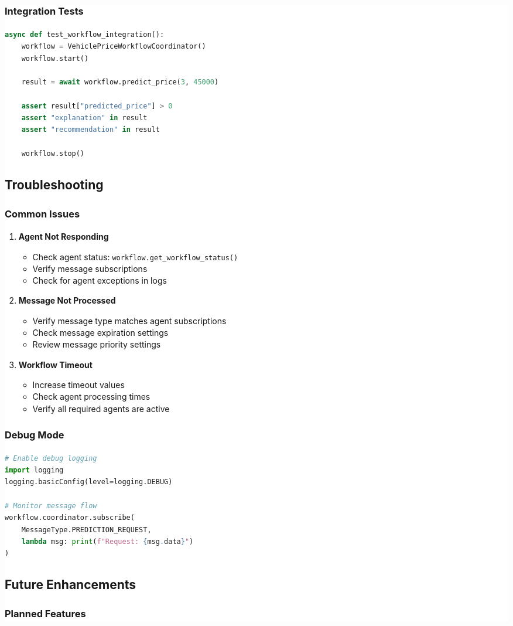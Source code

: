 ### Integration Tests
```python
async def test_workflow_integration():
    workflow = VehiclePriceWorkflowCoordinator()
    workflow.start()
    
    result = await workflow.predict_price(3, 45000)
    
    assert result["predicted_price"] > 0
    assert "explanation" in result
    assert "recommendation" in result
    
    workflow.stop()
```

## Troubleshooting

### Common Issues

1. **Agent Not Responding**
   - Check agent status: `workflow.get_workflow_status()`
   - Verify message subscriptions
   - Check for agent exceptions in logs

2. **Message Not Processed**
   - Verify message type matches agent subscriptions
   - Check message expiration settings
   - Review message priority settings

3. **Workflow Timeout**
   - Increase timeout values
   - Check agent processing times
   - Verify all required agents are active

### Debug Mode

```python
# Enable debug logging
import logging
logging.basicConfig(level=logging.DEBUG)

# Monitor message flow
workflow.coordinator.subscribe(
    MessageType.PREDICTION_REQUEST,
    lambda msg: print(f"Request: {msg.data}")
)
```

## Future Enhancements

### Planned Features
